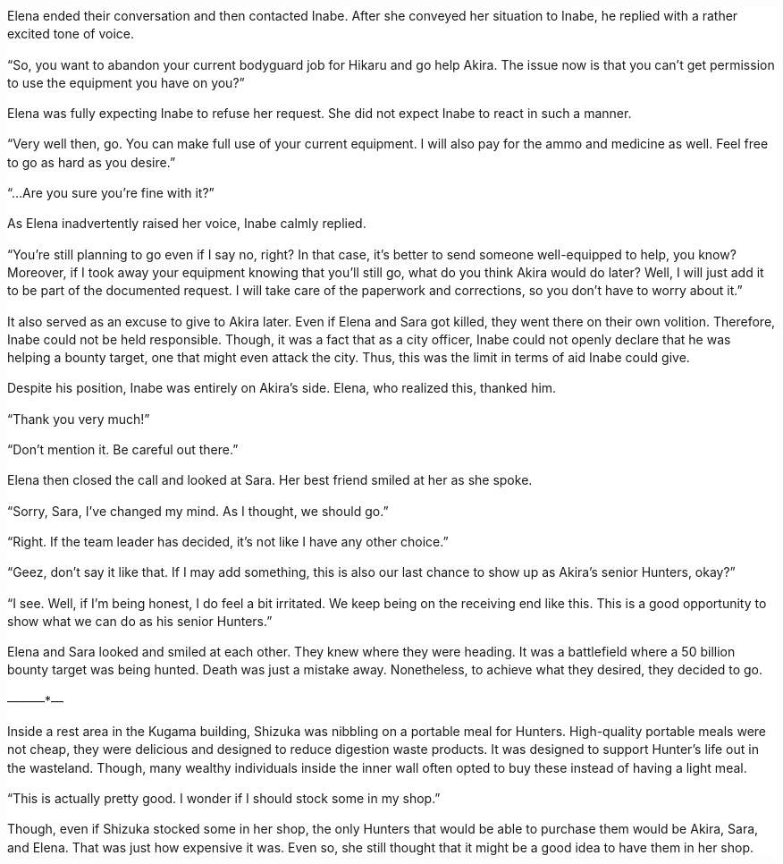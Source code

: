 Elena ended their conversation and then contacted Inabe. After she conveyed her situation to Inabe, he replied with a rather excited tone of voice.

“So, you want to abandon your current bodyguard job for Hikaru and go help Akira. The issue now is that you can’t get permission to use the equipment you have on you?”

Elena was fully expecting Inabe to refuse her request. She did not expect Inabe to react in such a manner.

“Very well then, go. You can make full use of your current equipment. I will also pay for the ammo and medicine as well. Feel free to go as hard as you desire.”

“…Are you sure you’re fine with it?”

As Elena inadvertently raised her voice, Inabe calmly replied.

“You’re still planning to go even if I say no, right? In that case, it’s better to send someone well-equipped to help, you know? Moreover, if I took away your equipment knowing that you’ll still go, what do you think Akira would do later? Well, I will just add it to be part of the documented request. I will take care of the paperwork and corrections, so you don’t have to worry about it.”

It also served as an excuse to give to Akira later. Even if Elena and Sara got killed, they went there on their own volition. Therefore, Inabe could not be held responsible. Though, it was a fact that as a city officer, Inabe could not openly declare that he was helping a bounty target, one that might even attack the city. Thus, this was the limit in terms of aid Inabe could give.

Despite his position, Inabe was entirely on Akira’s side. Elena, who realized this, thanked him.

“Thank you very much!”

“Don’t mention it. Be careful out there.”

Elena then closed the call and looked at Sara. Her best friend smiled at her as she spoke.

“Sorry, Sara, I’ve changed my mind. As I thought, we should go.”

“Right. If the team leader has decided, it’s not like I have any other choice.”

“Geez, don’t say it like that. If I may add something, this is also our last chance to show up as Akira’s senior Hunters, okay?”

“I see. Well, if I’m being honest, I do feel a bit irritated. We keep being on the receiving end like this. This is a good opportunity to show what we can do as his senior Hunters.”

Elena and Sara looked and smiled at each other. They knew where they were heading. It was a battlefield where a 50 billion bounty target was being hunted. Death was just a mistake away. Nonetheless, to achieve what they desired, they decided to go.

—*—*—*—

Inside a rest area in the Kugama building, Shizuka was nibbling on a portable meal for Hunters. High-quality portable meals were not cheap, they were delicious and designed to reduce digestion waste products. It was designed to support Hunter’s life out in the wasteland. Though, many wealthy individuals inside the inner wall often opted to buy these instead of having a light meal.

“This is actually pretty good. I wonder if I should stock some in my shop.”

Though, even if Shizuka stocked some in her shop, the only Hunters that would be able to purchase them would be Akira, Sara, and Elena. That was just how expensive it was. Even so, she still thought that it might be a good idea to have them in her shop.

